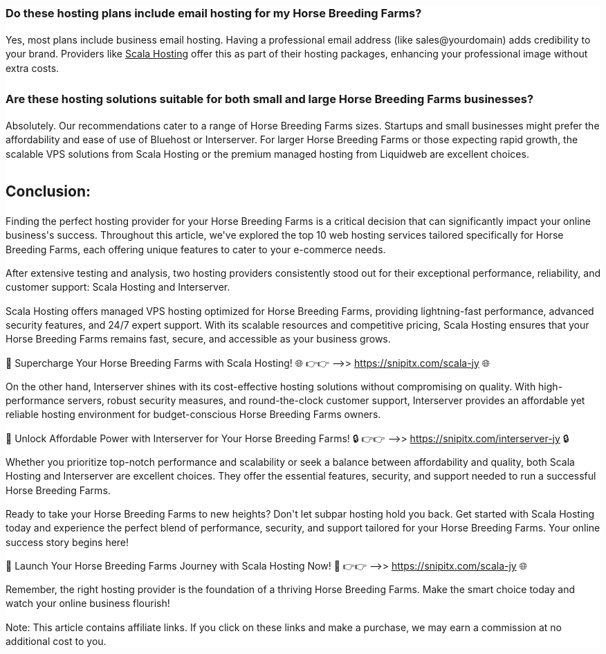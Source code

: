 ### Do these hosting plans include email hosting for my Horse Breeding Farms? 
Yes, most plans include business email hosting. Having a professional email address (like sales@yourdomain) adds credibility to your brand. Providers like [Scala Hosting](https://snipitx.com/scala-jy) offer this as part of their hosting packages, enhancing your professional image without extra costs.

### Are these hosting solutions suitable for both small and large Horse Breeding Farms businesses? 
Absolutely. Our recommendations cater to a range of Horse Breeding Farms sizes. Startups and small businesses might prefer the affordability and ease of use of Bluehost or Interserver. For larger Horse Breeding Farms or those expecting rapid growth, the scalable VPS solutions from Scala Hosting or the premium managed hosting from Liquidweb are excellent choices.

## Conclusion:

Finding the perfect hosting provider for your Horse Breeding Farms is a critical decision that can significantly impact your online business's success. Throughout this article, we've explored the top 10 web hosting services tailored specifically for Horse Breeding Farms, each offering unique features to cater to your e-commerce needs.

After extensive testing and analysis, two hosting providers consistently stood out for their exceptional performance, reliability, and customer support: Scala Hosting and Interserver.

Scala Hosting offers managed VPS hosting optimized for Horse Breeding Farms, providing lightning-fast performance, advanced security features, and 24/7 expert support. With its scalable resources and competitive pricing, Scala Hosting ensures that your Horse Breeding Farms remains fast, secure, and accessible as your business grows.

🚀 Supercharge Your Horse Breeding Farms with Scala Hosting! 🌐
👉👉 -->> https://snipitx.com/scala-jy 🌐

On the other hand, Interserver shines with its cost-effective hosting solutions without compromising on quality. With high-performance servers, robust security measures, and round-the-clock customer support, Interserver provides an affordable yet reliable hosting environment for budget-conscious Horse Breeding Farms owners.

💸 Unlock Affordable Power with Interserver for Your Horse Breeding Farms! 🔒
👉👉 -->> https://snipitx.com/interserver-jy 🔒

Whether you prioritize top-notch performance and scalability or seek a balance between affordability and quality, both Scala Hosting and Interserver are excellent choices. They offer the essential features, security, and support needed to run a successful Horse Breeding Farms.

Ready to take your Horse Breeding Farms to new heights? Don't let subpar hosting hold you back. Get started with Scala Hosting today and experience the perfect blend of performance, security, and support tailored for your Horse Breeding Farms. Your online success story begins here!

🚀 Launch Your Horse Breeding Farms Journey with Scala Hosting Now! 🌟
👉👉 -->> https://snipitx.com/scala-jy 🌐

Remember, the right hosting provider is the foundation of a thriving Horse Breeding Farms. Make the smart choice today and watch your online business flourish!

Note: This article contains affiliate links. If you click on these links and make a purchase, we may earn a commission at no additional cost to you.